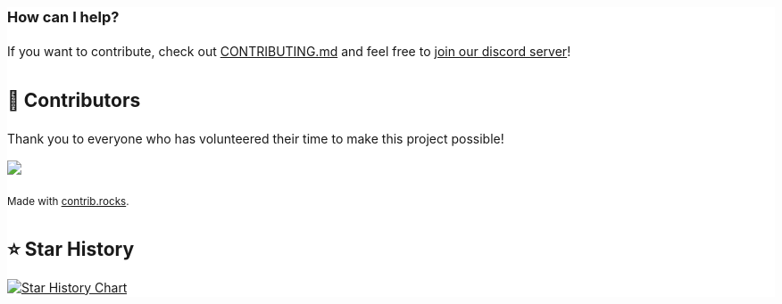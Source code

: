 ### How can I help?

If you want to contribute, check out [CONTRIBUTING.md](/docs/CONTRIBUTING.md) and feel free to [join our discord server](https://discord.gg/gh5xwfj)!

## 🩵 Contributors

Thank you to everyone who has volunteered their time to make this project possible!

<a href="https://github.com/theonlyzac/sly1/graphs/contributors">
  <img src="https://contrib.rocks/image?repo=theonlyzac/sly1" />
</a>

<small>Made with [contrib.rocks](https://contrib.rocks).</small>

## ⭐ Star History

<a href="https://star-history.com/#theonlyzac/sly1&Date">
  <picture>
    <source media="(prefers-color-scheme: dark)" srcset="https://api.star-history.com/svg?repos=theonlyzac/sly1&type=Date&theme=dark" />
    <source media="(prefers-color-scheme: light)" srcset="https://api.star-history.com/svg?repos=theonlyzac/sly1&type=Date" />
    <img alt="Star History Chart" src="https://api.star-history.com/svg?repos=theonlyzac/sly1&type=Date" />
  </picture>
</a>
